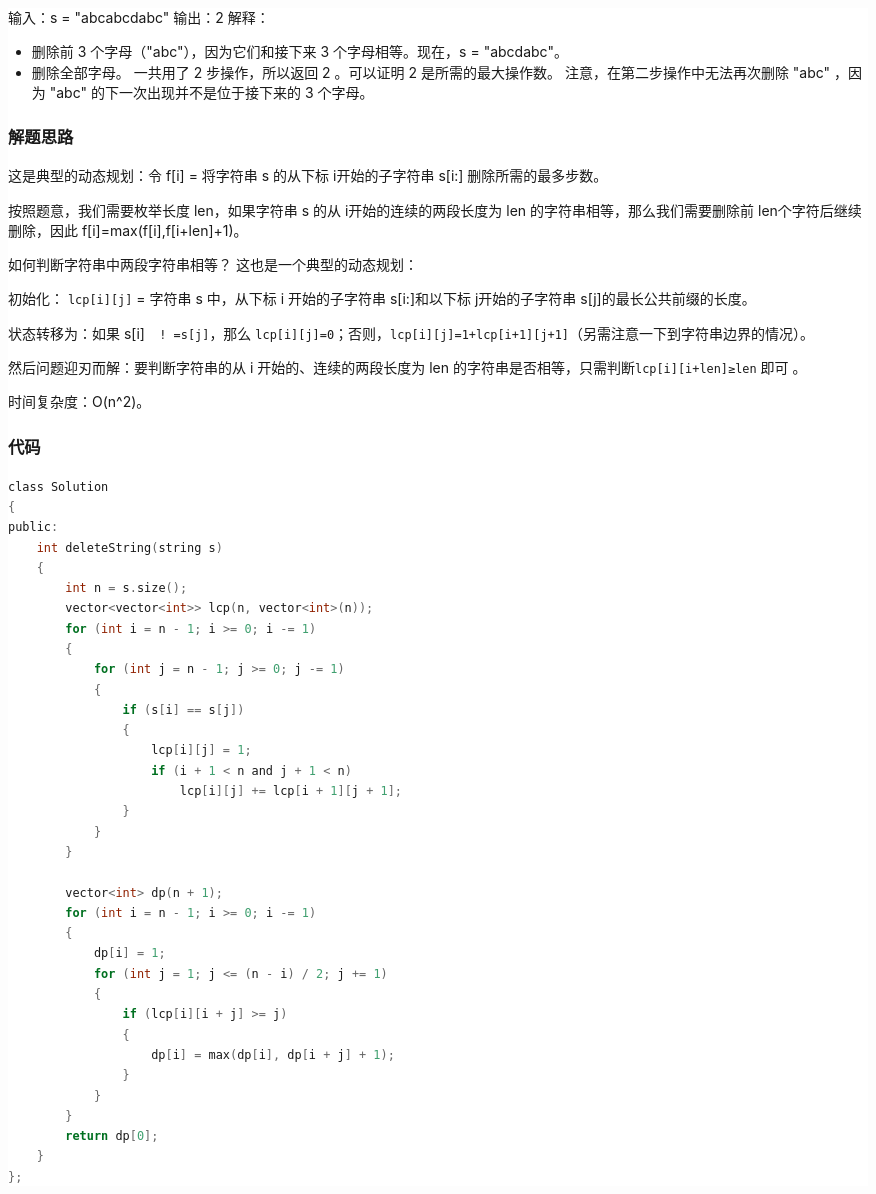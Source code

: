输入：s = "abcabcdabc"
输出：2
解释：

- 删除前 3 个字母（"abc"），因为它们和接下来 3 个字母相等。现在，s = "abcdabc"。
- 删除全部字母。
一共用了 2 步操作，所以返回 2 。可以证明 2 是所需的最大操作数。
注意，在第二步操作中无法再次删除 "abc" ，因为 "abc" 的下一次出现并不是位于接下来的 3 个字母。

### 解题思路

这是典型的动态规划：令 f[i] = 将字符串 s 的从下标 i开始的子字符串 s[i:] 删除所需的最多步数。

按照题意，我们需要枚举长度 len，如果字符串 s 的从 i开始的连续的两段长度为 len 的字符串相等，那么我们需要删除前 len个字符后继续删除，因此 f[i]=max(f[i],f[i+len]+1)。

如何判断字符串中两段字符串相等？
这也是一个典型的动态规划：

初始化： `lcp[i][j]` = 字符串 s 中，从下标 i 开始的子字符串 s[i:]和以下标 j开始的子字符串 s[j]的最长公共前缀的长度。

状态转移为：如果 s[i]` 
! =s[j]`，那么 `lcp[i][j]=0`；否则，`lcp[i][j]=1+lcp[i+1][j+1]`（另需注意一下到字符串边界的情况）。

然后问题迎刃而解：要判断字符串的从 i 开始的、连续的两段长度为 len 的字符串是否相等，只需判断`lcp[i][i+len]≥len` 即可 。

时间复杂度：O(n^2)。

### 代码

```c
class Solution
{
public:
    int deleteString(string s)
    {
        int n = s.size();
        vector<vector<int>> lcp(n, vector<int>(n));
        for (int i = n - 1; i >= 0; i -= 1)
        {
            for (int j = n - 1; j >= 0; j -= 1)
            {
                if (s[i] == s[j])
                {
                    lcp[i][j] = 1;
                    if (i + 1 < n and j + 1 < n)
                        lcp[i][j] += lcp[i + 1][j + 1];
                }
            }
        }

        vector<int> dp(n + 1);
        for (int i = n - 1; i >= 0; i -= 1)
        {
            dp[i] = 1;
            for (int j = 1; j <= (n - i) / 2; j += 1)
            {
                if (lcp[i][i + j] >= j)
                {
                    dp[i] = max(dp[i], dp[i + j] + 1);
                }
            }
        }
        return dp[0];
    }
};
```
